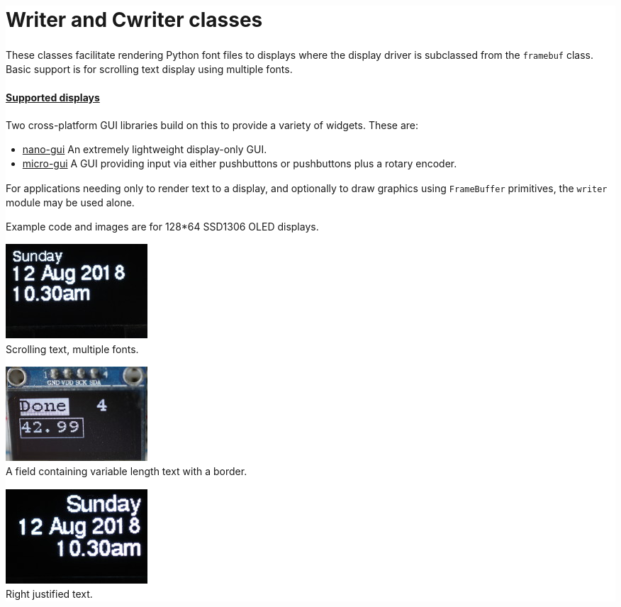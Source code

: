 # Writer and Cwriter classes

These classes facilitate rendering Python font files to displays where the
display driver is subclassed from the `framebuf` class. Basic support is for
scrolling text display using multiple fonts.

#### [Supported displays](https://github.com/peterhinch/micropython-nano-gui/blob/master/DISPLAYS.md)

Two cross-platform GUI libraries build on this to provide a variety of widgets.
These are:
 * [nano-gui](https://github.com/peterhinch/micropython-nano-gui) An extremely
 lightweight display-only GUI.
 * [micro-gui](https://github.com/peterhinch/micropython-micro-gui) A GUI
 providing input via either pushbuttons or pushbuttons plus a rotary encoder.

For applications needing only to render text to a display, and optionally to
draw graphics using `FrameBuffer` primitives, the `writer` module may be used
alone.

Example code and images are for 128*64 SSD1306 OLED displays.

![Image](images/IMG_2866.JPG)  
Scrolling text, multiple fonts.

![Image](images/IMG_2861.JPG)  
A field containing variable length text with a border.

![Image](images/rjust.JPG)  
Right justified text.
